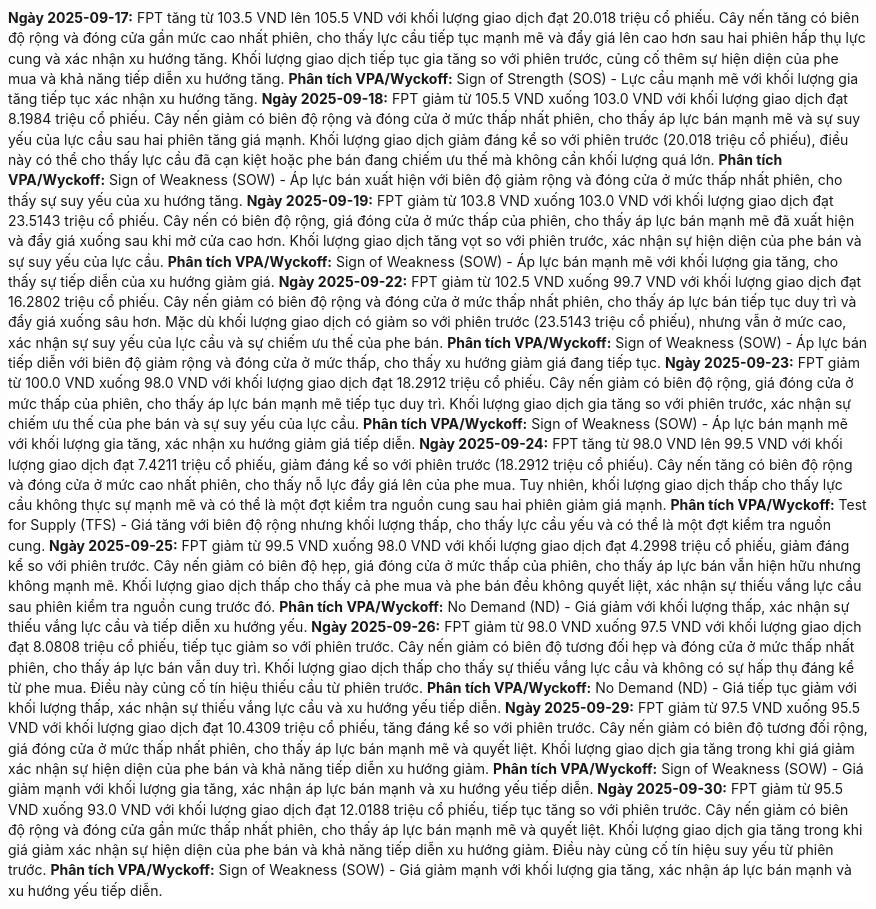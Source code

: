 **Ngày 2025-09-17:** FPT tăng từ 103.5 VND lên 105.5 VND với khối lượng giao dịch đạt 20.018 triệu cổ phiếu. Cây nến tăng có biên độ rộng và đóng cửa gần mức cao nhất phiên, cho thấy lực cầu tiếp tục mạnh mẽ và đẩy giá lên cao hơn sau hai phiên hấp thụ lực cung và xác nhận xu hướng tăng. Khối lượng giao dịch tiếp tục gia tăng so với phiên trước, củng cố thêm sự hiện diện của phe mua và khả năng tiếp diễn xu hướng tăng. **Phân tích VPA/Wyckoff:** Sign of Strength (SOS) - Lực cầu mạnh mẽ với khối lượng gia tăng tiếp tục xác nhận xu hướng tăng.
**Ngày 2025-09-18:** FPT giảm từ 105.5 VND xuống 103.0 VND với khối lượng giao dịch đạt 8.1984 triệu cổ phiếu. Cây nến giảm có biên độ rộng và đóng cửa ở mức thấp nhất phiên, cho thấy áp lực bán mạnh mẽ và sự suy yếu của lực cầu sau hai phiên tăng giá mạnh. Khối lượng giao dịch giảm đáng kể so với phiên trước (20.018 triệu cổ phiếu), điều này có thể cho thấy lực cầu đã cạn kiệt hoặc phe bán đang chiếm ưu thế mà không cần khối lượng quá lớn. **Phân tích VPA/Wyckoff:** Sign of Weakness (SOW) - Áp lực bán xuất hiện với biên độ giảm rộng và đóng cửa ở mức thấp nhất phiên, cho thấy sự suy yếu của xu hướng tăng.
**Ngày 2025-09-19:** FPT giảm từ 103.8 VND xuống 103.0 VND với khối lượng giao dịch đạt 23.5143 triệu cổ phiếu. Cây nến có biên độ rộng, giá đóng cửa ở mức thấp của phiên, cho thấy áp lực bán mạnh mẽ đã xuất hiện và đẩy giá xuống sau khi mở cửa cao hơn. Khối lượng giao dịch tăng vọt so với phiên trước, xác nhận sự hiện diện của phe bán và sự suy yếu của lực cầu. **Phân tích VPA/Wyckoff:** Sign of Weakness (SOW) - Áp lực bán mạnh mẽ với khối lượng gia tăng, cho thấy sự tiếp diễn của xu hướng giảm giá.
**Ngày 2025-09-22:** FPT giảm từ 102.5 VND xuống 99.7 VND với khối lượng giao dịch đạt 16.2802 triệu cổ phiếu. Cây nến giảm có biên độ rộng và đóng cửa ở mức thấp nhất phiên, cho thấy áp lực bán tiếp tục duy trì và đẩy giá xuống sâu hơn. Mặc dù khối lượng giao dịch có giảm so với phiên trước (23.5143 triệu cổ phiếu), nhưng vẫn ở mức cao, xác nhận sự suy yếu của lực cầu và sự chiếm ưu thế của phe bán. **Phân tích VPA/Wyckoff:** Sign of Weakness (SOW) - Áp lực bán tiếp diễn với biên độ giảm rộng và đóng cửa ở mức thấp, cho thấy xu hướng giảm giá đang tiếp tục.
**Ngày 2025-09-23:** FPT giảm từ 100.0 VND xuống 98.0 VND với khối lượng giao dịch đạt 18.2912 triệu cổ phiếu. Cây nến giảm có biên độ rộng, giá đóng cửa ở mức thấp của phiên, cho thấy áp lực bán mạnh mẽ tiếp tục duy trì. Khối lượng giao dịch gia tăng so với phiên trước, xác nhận sự chiếm ưu thế của phe bán và sự suy yếu của lực cầu. **Phân tích VPA/Wyckoff:** Sign of Weakness (SOW) - Áp lực bán mạnh mẽ với khối lượng gia tăng, xác nhận xu hướng giảm giá tiếp diễn.
**Ngày 2025-09-24:** FPT tăng từ 98.0 VND lên 99.5 VND với khối lượng giao dịch đạt 7.4211 triệu cổ phiếu, giảm đáng kể so với phiên trước (18.2912 triệu cổ phiếu). Cây nến tăng có biên độ rộng và đóng cửa ở mức cao nhất phiên, cho thấy nỗ lực đẩy giá lên của phe mua. Tuy nhiên, khối lượng giao dịch thấp cho thấy lực cầu không thực sự mạnh mẽ và có thể là một đợt kiểm tra nguồn cung sau hai phiên giảm giá mạnh. **Phân tích VPA/Wyckoff:** Test for Supply (TFS) - Giá tăng với biên độ rộng nhưng khối lượng thấp, cho thấy lực cầu yếu và có thể là một đợt kiểm tra nguồn cung.
**Ngày 2025-09-25:** FPT giảm từ 99.5 VND xuống 98.0 VND với khối lượng giao dịch đạt 4.2998 triệu cổ phiếu, giảm đáng kể so với phiên trước. Cây nến giảm có biên độ hẹp, giá đóng cửa ở mức thấp của phiên, cho thấy áp lực bán vẫn hiện hữu nhưng không mạnh mẽ. Khối lượng giao dịch thấp cho thấy cả phe mua và phe bán đều không quyết liệt, xác nhận sự thiếu vắng lực cầu sau phiên kiểm tra nguồn cung trước đó. **Phân tích VPA/Wyckoff:** No Demand (ND) - Giá giảm với khối lượng thấp, xác nhận sự thiếu vắng lực cầu và tiếp diễn xu hướng yếu.
**Ngày 2025-09-26:** FPT giảm từ 98.0 VND xuống 97.5 VND với khối lượng giao dịch đạt 8.0808 triệu cổ phiếu, tiếp tục giảm so với phiên trước. Cây nến giảm có biên độ tương đối hẹp và đóng cửa ở mức thấp nhất phiên, cho thấy áp lực bán vẫn duy trì. Khối lượng giao dịch thấp cho thấy sự thiếu vắng lực cầu và không có sự hấp thụ đáng kể từ phe mua. Điều này củng cố tín hiệu thiếu cầu từ phiên trước. **Phân tích VPA/Wyckoff:** No Demand (ND) - Giá tiếp tục giảm với khối lượng thấp, xác nhận sự thiếu vắng lực cầu và xu hướng yếu tiếp diễn.
**Ngày 2025-09-29:** FPT giảm từ 97.5 VND xuống 95.5 VND với khối lượng giao dịch đạt 10.4309 triệu cổ phiếu, tăng đáng kể so với phiên trước. Cây nến giảm có biên độ tương đối rộng, giá đóng cửa ở mức thấp nhất phiên, cho thấy áp lực bán mạnh mẽ và quyết liệt. Khối lượng giao dịch gia tăng trong khi giá giảm xác nhận sự hiện diện của phe bán và khả năng tiếp diễn xu hướng giảm. **Phân tích VPA/Wyckoff:** Sign of Weakness (SOW) - Giá giảm mạnh với khối lượng gia tăng, xác nhận áp lực bán mạnh và xu hướng yếu tiếp diễn.
**Ngày 2025-09-30:** FPT giảm từ 95.5 VND xuống 93.0 VND với khối lượng giao dịch đạt 12.0188 triệu cổ phiếu, tiếp tục tăng so với phiên trước. Cây nến giảm có biên độ rộng và đóng cửa gần mức thấp nhất phiên, cho thấy áp lực bán mạnh mẽ và quyết liệt. Khối lượng giao dịch gia tăng trong khi giá giảm xác nhận sự hiện diện của phe bán và khả năng tiếp diễn xu hướng giảm. Điều này củng cố tín hiệu suy yếu từ phiên trước. **Phân tích VPA/Wyckoff:** Sign of Weakness (SOW) - Giá giảm mạnh với khối lượng gia tăng, xác nhận áp lực bán mạnh và xu hướng yếu tiếp diễn.